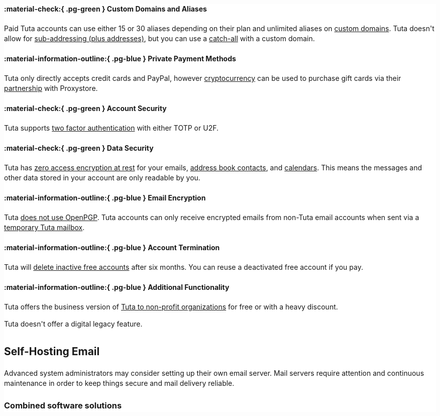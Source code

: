 #### :material-check:{ .pg-green } Custom Domains and Aliases

Paid Tuta accounts can use either 15 or 30 aliases depending on their plan and unlimited aliases on [custom domains](https://tuta.com/support#custom-domain). Tuta doesn't allow for [sub-addressing (plus addresses)](https://tuta.com/support#plus), but you can use a [catch-all](https://tuta.com/support#settings-global) with a custom domain.

#### :material-information-outline:{ .pg-blue } Private Payment Methods

Tuta only directly accepts credit cards and PayPal, however [cryptocurrency](cryptocurrency.md) can be used to purchase gift cards via their [partnership](https://tuta.com/support/#cryptocurrency) with Proxystore.

#### :material-check:{ .pg-green } Account Security

Tuta supports [two factor authentication](https://tuta.com/support#2fa) with either TOTP or U2F.

#### :material-check:{ .pg-green } Data Security

Tuta has [zero access encryption at rest](https://tuta.com/support#what-encrypted) for your emails, [address book contacts](https://tuta.com/support#encrypted-address-book), and [calendars](https://tuta.com/support#calendar). This means the messages and other data stored in your account are only readable by you.

#### :material-information-outline:{ .pg-blue } Email Encryption

Tuta [does not use OpenPGP](https://tuta.com/support/#pgp). Tuta accounts can only receive encrypted emails from non-Tuta email accounts when sent via a [temporary Tuta mailbox](https://tuta.com/support/#encrypted-email-external).

#### :material-information-outline:{ .pg-blue } Account Termination

Tuta will [delete inactive free accounts](https://tuta.com/support#inactive-accounts) after six months. You can reuse a deactivated free account if you pay.

#### :material-information-outline:{ .pg-blue } Additional Functionality

Tuta offers the business version of [Tuta to non-profit organizations](https://tuta.com/blog/secure-email-for-non-profit) for free or with a heavy discount.

Tuta doesn't offer a digital legacy feature.

## Self-Hosting Email

Advanced system administrators may consider setting up their own email server. Mail servers require attention and continuous maintenance in order to keep things secure and mail delivery reliable.

### Combined software solutions

<div class="admonition recommendation" markdown>
